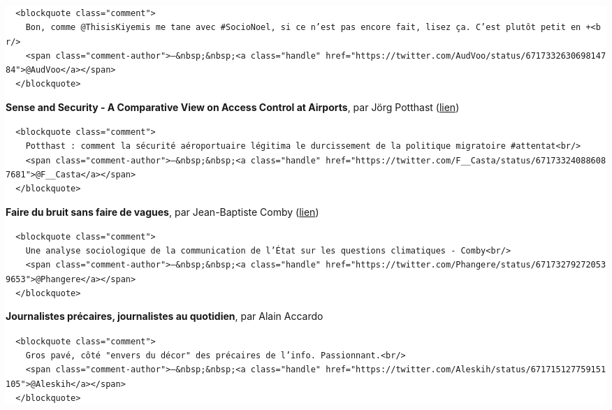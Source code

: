     
      <blockquote class="comment">
        Bon, comme @ThisisKiyemis me tane avec #SocioNoel, si ce n’est pas encore fait, lisez ça. C’est plutôt petit en +<br/>
        <span class="comment-author">—&nbsp;&nbsp;<a class="handle" href="https://twitter.com/AudVoo/status/671733263069814784">@AudVoo</a></span>
      </blockquote>
    
  
  
  </div>
</article>
<article class="book">
  <div class="ref" id="dec15-1-Sense-and-Security-A-Comparative-View-on-Access-Control-at-Airports-J-rg-Potthast"><b class="title">Sense and Security - A Comparative View on Access Control at Airports</b>, par <span class="author">Jörg Potthast</span>&nbsp;(<a href="http://www.sti-studies.de/ojs/index.php/sti/article/viewArticle/55">lien</a>)</div>
  <div class="sources">
  
    
      <blockquote class="comment">
        Potthast : comment la sécurité aéroportuaire légitima le durcissement de la politique migratoire #attentat<br/>
        <span class="comment-author">—&nbsp;&nbsp;<a class="handle" href="https://twitter.com/F__Casta/status/671733240886087681">@F__Casta</a></span>
      </blockquote>
    
  
  
  </div>
</article>
<article class="book">
  <div class="ref" id="dec15-1-Faire-du-bruit-sans-faire-de-vagues-Jean-Baptiste-Comby"><b class="title">Faire du bruit sans faire de vagues</b>, par <span class="author">Jean-Baptiste Comby</span>&nbsp;(<a href="http://communication.revues.org/4439">lien</a>)</div>
  <div class="sources">
  
    
      <blockquote class="comment">
        Une analyse sociologique de la communication de l’État sur les questions climatiques - Comby<br/>
        <span class="comment-author">—&nbsp;&nbsp;<a class="handle" href="https://twitter.com/Phangere/status/671732792720539653">@Phangere</a></span>
      </blockquote>
    
  
  
  </div>
</article>
<article class="book">
  <div class="ref" id="dec15-1-Journalistes-pr-caires-journalistes-au-quotidien-Alain-Accardo"><b class="title">Journalistes précaires, journalistes au quotidien</b>, par <span class="author">Alain Accardo</span></div>
  <div class="sources">
  
    
      <blockquote class="comment">
        Gros pavé, côté "envers du décor" des précaires de l’info. Passionnant.<br/>
        <span class="comment-author">—&nbsp;&nbsp;<a class="handle" href="https://twitter.com/Aleskih/status/671715127759151105">@Aleskih</a></span>
      </blockquote>
    